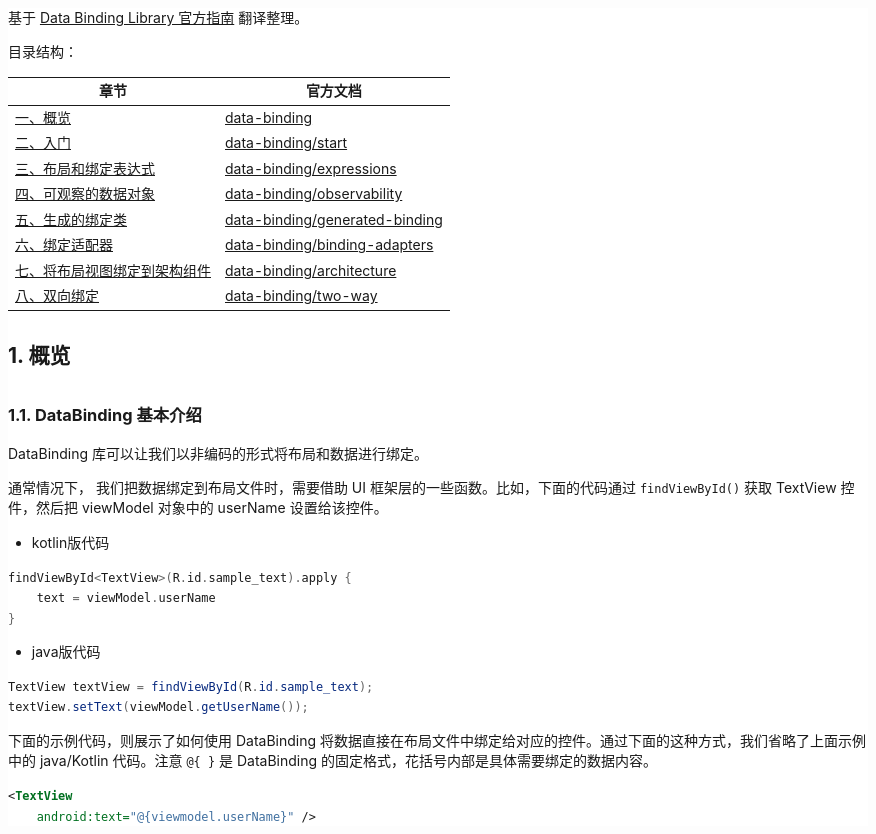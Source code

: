 

基于 [Data Binding Library 官方指南](https://developer.android.google.cn/topic/libraries/data-binding) 翻译整理。

目录结构：

章节|官方文档
---|---|
<a href="#1">一、概览</a> | [data-binding](https://developer.android.google.cn/topic/libraries/data-binding)
<a href="#2">二、入门</a> | [data-binding/start](https://developer.android.google.cn/topic/libraries/data-binding/start)
<a href="#3">三、布局和绑定表达式</a> | [data-binding/expressions](https://developer.android.google.cn/topic/libraries/data-binding/expressions)
<a href="#4">四、可观察的数据对象</a> | [data-binding/observability](https://developer.android.google.cn/topic/libraries/data-binding/observability)
<a href="#5">五、生成的绑定类</a> | [data-binding/generated-binding](https://developer.android.google.cn/topic/libraries/data-binding/generated-binding)
<a href="#6">六、绑定适配器</a> | [data-binding/binding-adapters](https://developer.android.google.cn/topic/libraries/data-binding/binding-adapters)
<a href="#7">七、将布局视图绑定到架构组件</a> | [data-binding/architecture](https://developer.android.google.cn/topic/libraries/data-binding/architecture)
<a href="#8">八、双向绑定</a> | [data-binding/two-way](https://developer.android.google.cn/topic/libraries/data-binding/two-way)

## 1. 概览

<h6 id="1"></h6>

### 1.1. DataBinding 基本介绍

DataBinding 库可以让我们以非编码的形式将布局和数据进行绑定。

通常情况下， 我们把数据绑定到布局文件时，需要借助 UI 框架层的一些函数。比如，下面的代码通过 `findViewById()` 获取 TextView 控件，然后把 viewModel 对象中的 userName 设置给该控件。

* kotlin版代码

```kotlin
findViewById<TextView>(R.id.sample_text).apply {
    text = viewModel.userName
}
```

* java版代码

```java
TextView textView = findViewById(R.id.sample_text);
textView.setText(viewModel.getUserName());
```

下面的示例代码，则展示了如何使用 DataBinding 将数据直接在布局文件中绑定给对应的控件。通过下面的这种方式，我们省略了上面示例中的 java/Kotlin 代码。注意  `@{ }` 是 DataBinding 的固定格式，花括号内部是具体需要绑定的数据内容。

```xml
<TextView
    android:text="@{viewmodel.userName}" />
```

